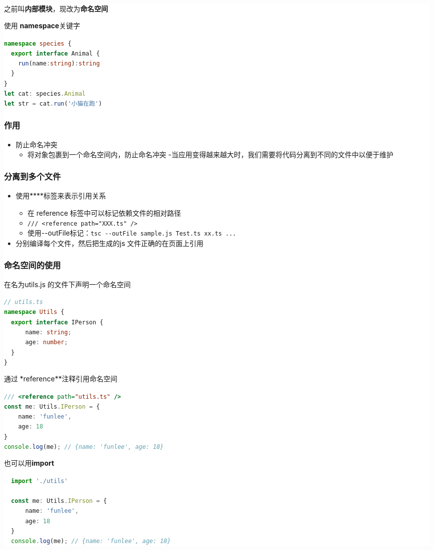之前叫**内部模块**，现改为**命名空间**

使用 **namespace**关键字

```ts
namespace species {
  export interface Animal {
    run(name:string):string
  }
}
let cat: species.Animal
let str = cat.run('小猫在跑')
```

### 作用

- 防止命名冲突
    + 将对象包裹到一个命名空间内，防止命名冲突
-当应用变得越来越大时，我们需要将代码分离到不同的文件中以便于维护

### 分离到多个文件

- 使用**<reference>**标签来表示引用关系
  + 在 reference 标签中可以标记依赖文件的相对路径
  + ```/// <reference path="XXX.ts" />```
  + 使用--outFile标记：```tsc --outFile sample.js Test.ts xx.ts ...```
- 分别编译每个文件，然后把生成的js 文件正确的在页面上引用

### 命名空间的使用

在名为utils.js 的文件下声明一个命名空间

```ts
// utils.ts
namespace Utils {
  export interface IPerson {
      name: string;
      age: number;
  }
}

```
通过 *reference**注释引用命名空间 

```ts
/// <reference path="utils.ts" />
const me: Utils.IPerson = {
    name: 'funlee',
    age: 18
}
console.log(me); // {name: 'funlee', age: 18}
```

也可以用**import**

```ts
  import './utils'
  
  const me: Utils.IPerson = {
      name: 'funlee',
      age: 18
  }
  console.log(me); // {name: 'funlee', age: 18}
```
